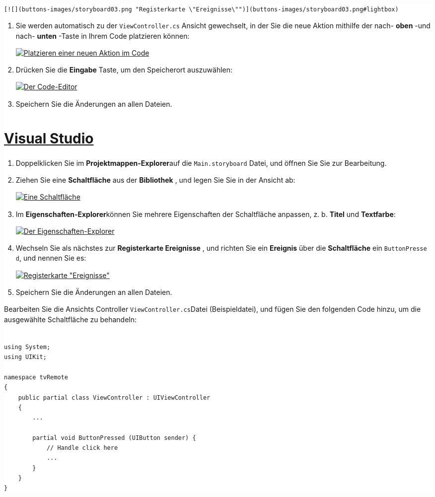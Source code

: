     [![](buttons-images/storyboard03.png "Registerkarte \"Ereignisse\"")](buttons-images/storyboard03.png#lightbox)
1. Sie werden automatisch zu der `ViewController.cs` Ansicht gewechselt, in der Sie die neue Aktion mithilfe der nach- **oben** -und nach- **unten** -Taste in Ihrem Code platzieren können: 

    [![](buttons-images/storyboard04.png "Platzieren einer neuen Aktion im Code")](buttons-images/storyboard04.png#lightbox)
1. Drücken Sie die **Eingabe** Taste, um den Speicherort auszuwählen: 

    [![](buttons-images/storyboard05.png "Der Code-Editor")](buttons-images/storyboard05.png#lightbox)
1. Speichern Sie die Änderungen an allen Dateien.

# <a name="visual-studiotabwindows"></a>[Visual Studio](#tab/windows)

1. Doppelklicken Sie im **Projektmappen-Explorer**auf die `Main.storyboard` Datei, und öffnen Sie Sie zur Bearbeitung.
1. Ziehen Sie eine **Schaltfläche** aus der **Bibliothek** , und legen Sie Sie in der Ansicht ab: 

    [![](buttons-images/storyboard01vs.png "Eine Schaltfläche")](buttons-images/storyboard01vs.png#lightbox)
1. Im **Eigenschaften-Explorer**können Sie mehrere Eigenschaften der Schaltfläche anpassen, z. b. **Titel** und **Textfarbe**: 

    [![](buttons-images/storyboard02vs.png "Der Eigenschaften-Explorer")](buttons-images/storyboard02vs.png#lightbox)
1. Wechseln Sie als nächstes zur **Registerkarte Ereignisse** , und richten Sie ein **Ereignis** über die **Schaltfläche** ein `ButtonPressed`, und nennen Sie es: 

    [![](buttons-images/storyboard03vs.png "Registerkarte \"Ereignisse\"")](buttons-images/storyboard03vs.png#lightbox)
1. Speichern Sie die Änderungen an allen Dateien.

Bearbeiten Sie die Ansichts Controller `ViewController.cs`Datei (Beispieldatei), und fügen Sie den folgenden Code hinzu, um die ausgewählte Schaltfläche zu behandeln:

```

using System;
using UIKit;

namespace tvRemote
{
    public partial class ViewController : UIViewController
    {
        ...

        partial void ButtonPressed (UIButton sender) {
            // Handle click here
            ...
        }
    }
}

```
